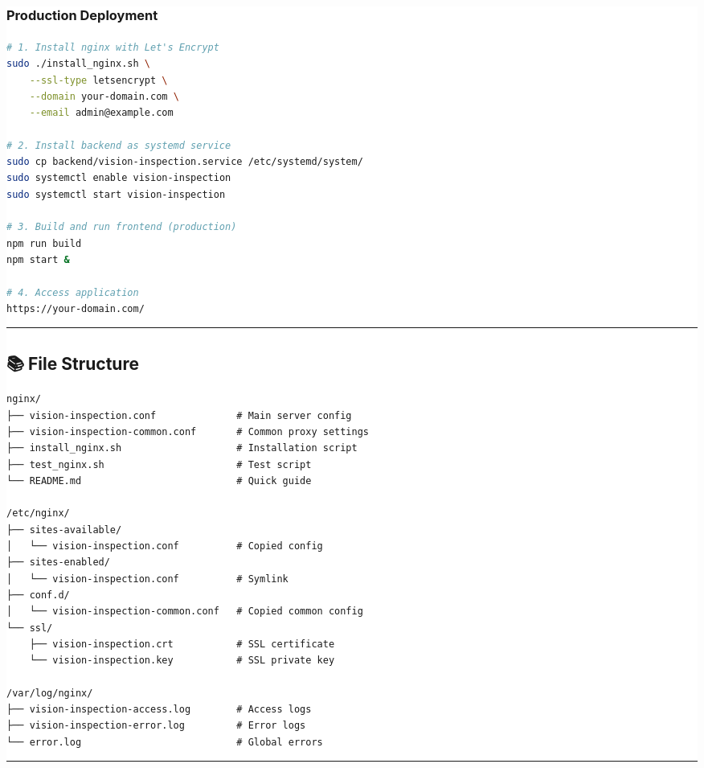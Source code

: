 
### Production Deployment

```bash
# 1. Install nginx with Let's Encrypt
sudo ./install_nginx.sh \
    --ssl-type letsencrypt \
    --domain your-domain.com \
    --email admin@example.com

# 2. Install backend as systemd service
sudo cp backend/vision-inspection.service /etc/systemd/system/
sudo systemctl enable vision-inspection
sudo systemctl start vision-inspection

# 3. Build and run frontend (production)
npm run build
npm start &

# 4. Access application
https://your-domain.com/
```

---

## 📚 File Structure

```
nginx/
├── vision-inspection.conf              # Main server config
├── vision-inspection-common.conf       # Common proxy settings
├── install_nginx.sh                    # Installation script
├── test_nginx.sh                       # Test script
└── README.md                           # Quick guide

/etc/nginx/
├── sites-available/
│   └── vision-inspection.conf          # Copied config
├── sites-enabled/
│   └── vision-inspection.conf          # Symlink
├── conf.d/
│   └── vision-inspection-common.conf   # Copied common config
└── ssl/
    ├── vision-inspection.crt           # SSL certificate
    └── vision-inspection.key           # SSL private key

/var/log/nginx/
├── vision-inspection-access.log        # Access logs
├── vision-inspection-error.log         # Error logs
└── error.log                           # Global errors
```

---
